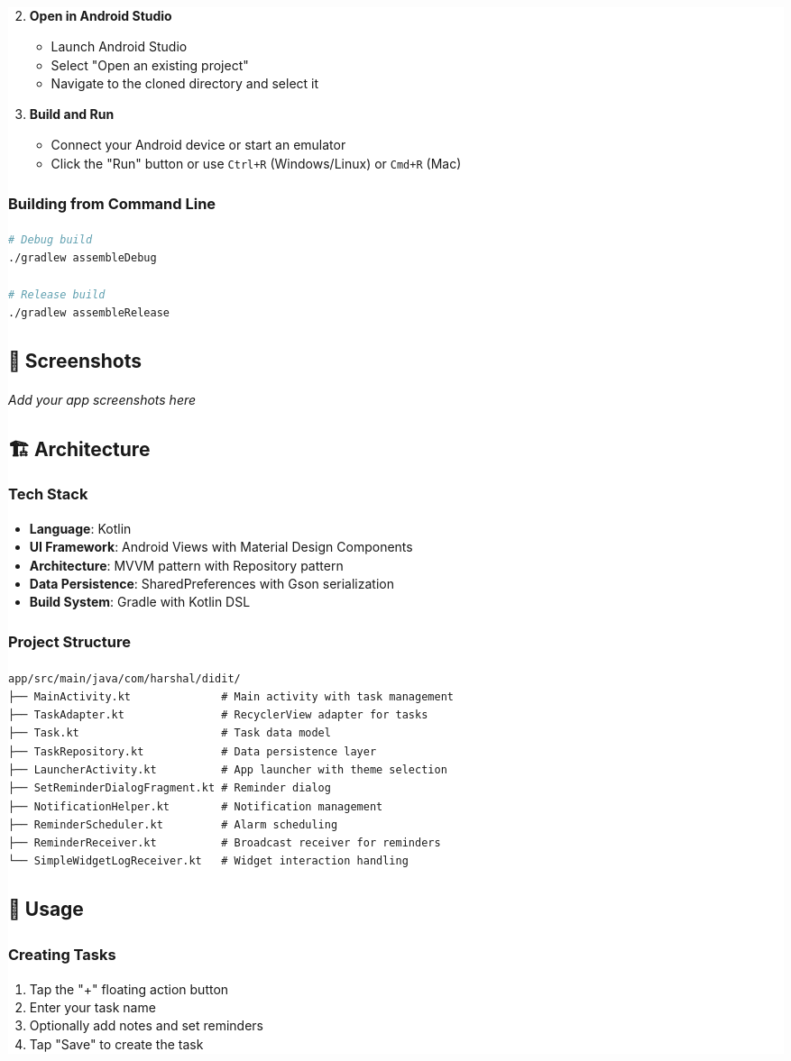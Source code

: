 2. **Open in Android Studio**
   - Launch Android Studio
   - Select "Open an existing project"
   - Navigate to the cloned directory and select it

3. **Build and Run**
   - Connect your Android device or start an emulator
   - Click the "Run" button or use `Ctrl+R` (Windows/Linux) or `Cmd+R` (Mac)

### Building from Command Line

```bash
# Debug build
./gradlew assembleDebug

# Release build
./gradlew assembleRelease
```

## 📱 Screenshots

*Add your app screenshots here*

## 🏗️ Architecture

### Tech Stack
- **Language**: Kotlin
- **UI Framework**: Android Views with Material Design Components
- **Architecture**: MVVM pattern with Repository pattern
- **Data Persistence**: SharedPreferences with Gson serialization
- **Build System**: Gradle with Kotlin DSL

### Project Structure
```
app/src/main/java/com/harshal/didit/
├── MainActivity.kt              # Main activity with task management
├── TaskAdapter.kt               # RecyclerView adapter for tasks
├── Task.kt                      # Task data model
├── TaskRepository.kt            # Data persistence layer
├── LauncherActivity.kt          # App launcher with theme selection
├── SetReminderDialogFragment.kt # Reminder dialog
├── NotificationHelper.kt        # Notification management
├── ReminderScheduler.kt         # Alarm scheduling
├── ReminderReceiver.kt          # Broadcast receiver for reminders
└── SimpleWidgetLogReceiver.kt   # Widget interaction handling
```

## 🎯 Usage

### Creating Tasks
1. Tap the "+" floating action button
2. Enter your task name
3. Optionally add notes and set reminders
4. Tap "Save" to create the task
